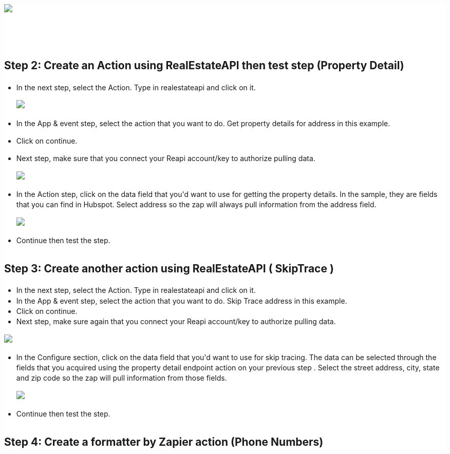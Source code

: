 ![](https://files.readme.io/28c820124c6828f003e8cbf8833ae41543378990b8cfb2ecbe15eac59fdb2bde-image.png)

<br />

<br />

## Step 2: Create an Action using RealEstateAPI then test step (Property Detail)

* In the next step, select the Action. Type in realestateapi and click on it.

  ![](https://files.readme.io/d13d78e-image.png)

* In the App & event step, select the action that you want to do. Get property details for address in this example.

* Click on continue.

* Next step, make sure that you connect your Reapi account/key to authorize pulling data.

  ![](https://files.readme.io/9f7f4cb49aa15e9ef9fb3f83fd1f3678d07016f3571a10fd2da565ac09056f81-image.png)

* In the Action step, click on the data field that you'd want to use for getting the property details. In the sample, they are fields that you can find in Hubspot. Select address so the zap will always pull information from the address field.

  ![](https://files.readme.io/aa409f09fa4396cb7ea5e57fd8eae01f08980810bbbba9ff30ab0b3a21f9baf3-image.png)

* Continue then test the step.

## Step 3: Create another action using RealEstateAPI ( SkipTrace )

* In the next step, select the Action. Type in realestateapi and click on it.
* In the App & event step, select the action that you want to do. Skip Trace address in this example.
* Click on continue.
* Next step, make sure again that you connect your Reapi account/key to authorize pulling data.

![](https://files.readme.io/813f7e6888fd0eae4c253afc879d23d64c1fb12e9de83475952c191e70dba704-image.png)

* In the Configure section, click on the data field that you'd want to use for skip tracing. The data can be selected through the fields that you acquired using the property detail endpoint action on your previous step . Select the street address, city, state and zip code so the zap will pull information from those fields.

  ![](https://files.readme.io/28cc253d272dad9b1633531b6d0e5df7d0a3bcfa93141e64f78a147f93e25291-image.png)

* Continue then test the step.

## Step 4: Create a formatter by Zapier action (Phone Numbers)
